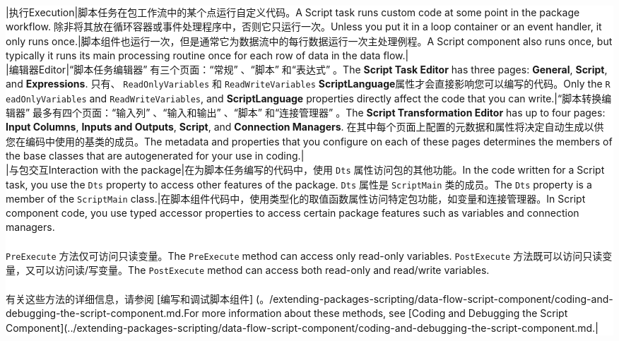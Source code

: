 |<span data-ttu-id="6c330-133">执行</span><span class="sxs-lookup"><span data-stu-id="6c330-133">Execution</span></span>|<span data-ttu-id="6c330-134">脚本任务在包工作流中的某个点运行自定义代码。</span><span class="sxs-lookup"><span data-stu-id="6c330-134">A Script task runs custom code at some point in the package workflow.</span></span> <span data-ttu-id="6c330-135">除非将其放在循环容器或事件处理程序中，否则它只运行一次。</span><span class="sxs-lookup"><span data-stu-id="6c330-135">Unless you put it in a loop container or an event handler, it only runs once.</span></span>|<span data-ttu-id="6c330-136">脚本组件也运行一次，但是通常它为数据流中的每行数据运行一次主处理例程。</span><span class="sxs-lookup"><span data-stu-id="6c330-136">A Script component also runs once, but typically it runs its main processing routine once for each row of data in the data flow.</span></span>|  
|<span data-ttu-id="6c330-137">编辑器</span><span class="sxs-lookup"><span data-stu-id="6c330-137">Editor</span></span>|<span data-ttu-id="6c330-138">“脚本任务编辑器”  有三个页面：“常规”  、“脚本”  和“表达式”  。</span><span class="sxs-lookup"><span data-stu-id="6c330-138">The **Script Task Editor** has three pages: **General**, **Script**, and **Expressions**.</span></span> <span data-ttu-id="6c330-139">只有、 `ReadOnlyVariables` 和 `ReadWriteVariables` **ScriptLanguage**属性才会直接影响您可以编写的代码。</span><span class="sxs-lookup"><span data-stu-id="6c330-139">Only the `ReadOnlyVariables` and `ReadWriteVariables`, and **ScriptLanguage** properties directly affect the code that you can write.</span></span>|<span data-ttu-id="6c330-140">“脚本转换编辑器”  最多有四个页面：“输入列”  、“输入和输出”  、“脚本”  和“连接管理器”  。</span><span class="sxs-lookup"><span data-stu-id="6c330-140">The **Script Transformation Editor** has up to four pages: **Input Columns**, **Inputs and Outputs**, **Script**, and **Connection Managers**.</span></span> <span data-ttu-id="6c330-141">在其中每个页面上配置的元数据和属性将决定自动生成以供您在编码中使用的基类的成员。</span><span class="sxs-lookup"><span data-stu-id="6c330-141">The metadata and properties that you configure on each of these pages determines the members of the base classes that are autogenerated for your use in coding.</span></span>|  
|<span data-ttu-id="6c330-142">与包交互</span><span class="sxs-lookup"><span data-stu-id="6c330-142">Interaction with the package</span></span>|<span data-ttu-id="6c330-143">在为脚本任务编写的代码中，使用 `Dts` 属性访问包的其他功能。</span><span class="sxs-lookup"><span data-stu-id="6c330-143">In the code written for a Script task, you use the `Dts` property to access other features of the package.</span></span> <span data-ttu-id="6c330-144">`Dts` 属性是 `ScriptMain` 类的成员。</span><span class="sxs-lookup"><span data-stu-id="6c330-144">The `Dts` property is a member of the `ScriptMain` class.</span></span>|<span data-ttu-id="6c330-145">在脚本组件代码中，使用类型化的取值函数属性访问特定包功能，如变量和连接管理器。</span><span class="sxs-lookup"><span data-stu-id="6c330-145">In Script component code, you use typed accessor properties to access certain package features such as variables and connection managers.</span></span><br /><br /> <span data-ttu-id="6c330-146">`PreExecute` 方法仅可访问只读变量。</span><span class="sxs-lookup"><span data-stu-id="6c330-146">The `PreExecute` method can access only read-only variables.</span></span> <span data-ttu-id="6c330-147">`PostExecute` 方法既可以访问只读变量，又可以访问读/写变量。</span><span class="sxs-lookup"><span data-stu-id="6c330-147">The `PostExecute` method can access both read-only and read/write variables.</span></span><br /><br /> <span data-ttu-id="6c330-148">有关这些方法的详细信息，请参阅 [编写和调试脚本组件] (。/extending-packages-scripting/data-flow-script-component/coding-and-debugging-the-script-component.md.</span><span class="sxs-lookup"><span data-stu-id="6c330-148">For more information about these methods, see [Coding and Debugging the Script Component](../extending-packages-scripting/data-flow-script-component/coding-and-debugging-the-script-component.md.</span></span>|  